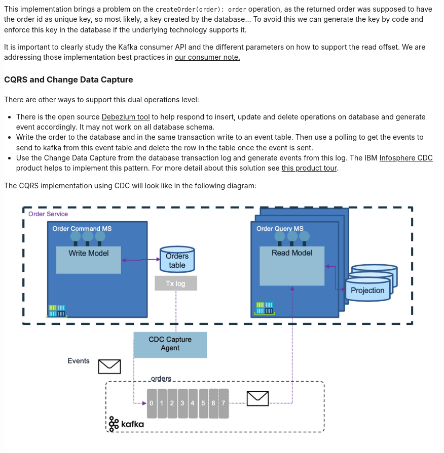 This implementation brings a problem on the `createOrder(order): order` operation, as the returned order was supposed to have the order id as unique key, so most likely, a key created by the database... To avoid this we can generate the key by code and enforce this key in the database if the underlying technology supports it. 

It is important to clearly study the Kafka consumer API and the different parameters on how to support the read offset. We are addressing those implementation best practices in [our consumer note.](../kafka/consumers.md)

### CQRS and Change Data Capture

There are other ways to support this dual operations level:

* There is the open source [Debezium tool](https://debezium.io/) to help respond to insert, update and delete operations on database and generate event accordingly. It may not work on all database schema. 
* Write the order to the database and in the same transaction write to an event table. Then use a polling to get the events to send to kafka from this event table and delete the row in the table once the event is sent. 
* Use the Change Data Capture from the database transaction log and generate events from this log. The IBM [Infosphere CDC](https://www.ibm.com/support/knowledgecenter/cs/SSTRGZ_10.2.0/com.ibm.cdcdoc.mcadminguide.doc/concepts/overview_of_cdc.html) product helps to implement this pattern. For more detail about this solution see [this product tour](https://www.ibm.com/cloud/garage/dte/producttour/ibm-infosphere-data-replication-product-tour).

The CQRS implementation using CDC will look like in the following diagram:

![](cqrs-cdc.png)
